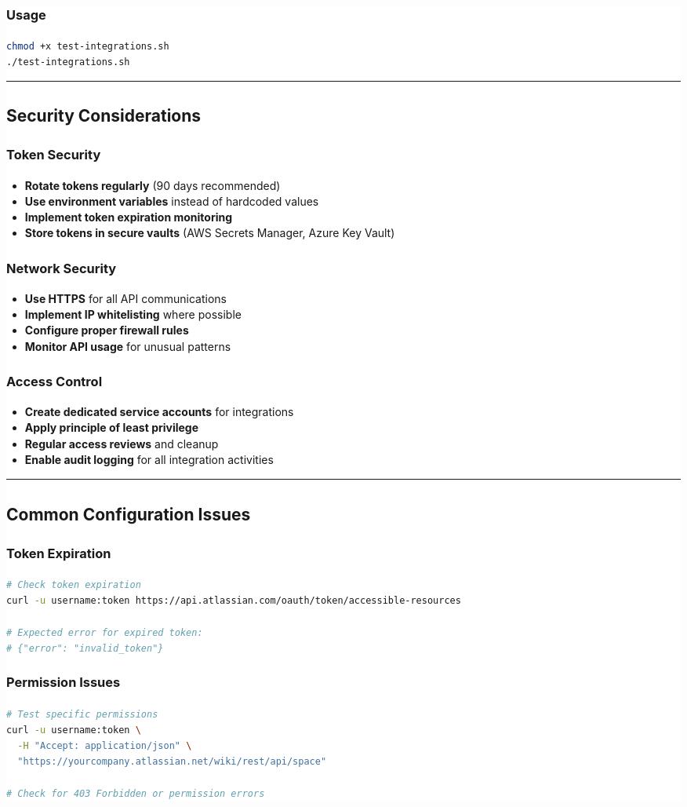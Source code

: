 ### Usage
```bash
chmod +x test-integrations.sh
./test-integrations.sh
```

---

## Security Considerations

### Token Security
- **Rotate tokens regularly** (90 days recommended)
- **Use environment variables** instead of hardcoded values
- **Implement token expiration monitoring**
- **Store tokens in secure vaults** (AWS Secrets Manager, Azure Key Vault)

### Network Security
- **Use HTTPS** for all API communications
- **Implement IP whitelisting** where possible
- **Configure proper firewall rules**
- **Monitor API usage** for unusual patterns

### Access Control
- **Create dedicated service accounts** for integrations
- **Apply principle of least privilege**
- **Regular access reviews** and cleanup
- **Enable audit logging** for all integration activities

---

## Common Configuration Issues

### Token Expiration
```bash
# Check token expiration
curl -u username:token https://api.atlassian.com/oauth/token/accessible-resources

# Expected error for expired token:
# {"error": "invalid_token"}
```

### Permission Issues
```bash
# Test specific permissions
curl -u username:token \
  -H "Accept: application/json" \
  "https://yourcompany.atlassian.net/wiki/rest/api/space"

# Check for 403 Forbidden or permission errors
```

